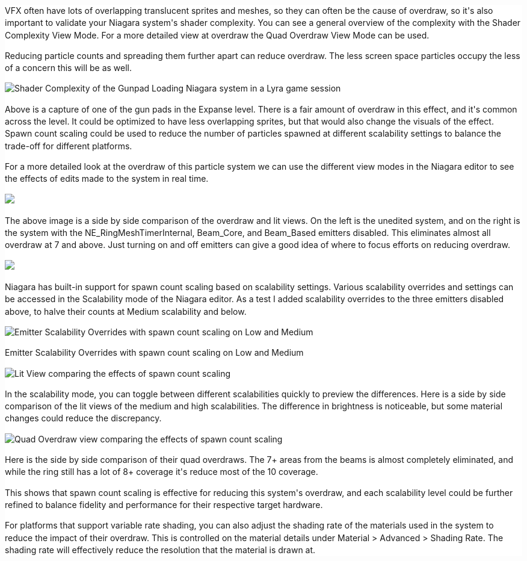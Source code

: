 VFX often have lots of overlapping translucent sprites and meshes, so they can often be the cause of overdraw, so it's also important to validate your Niagara system's shader complexity. You can see a general overview of the complexity with the Shader Complexity View Mode. For a more detailed view at overdraw the Quad Overdraw View Mode can be used.

Reducing particle counts and spreading them further apart can reduce overdraw. The less screen space particles occupy the less of a concern this will be as well.

![Shader Complexity of the Gunpad Loading Niagara system in a Lyra game session](https://d1iv7db44yhgxn.cloudfront.net/documentation/images/e9e8c75f-d139-4c77-a0c9-a0de01c490cc/niagara-measuring-perf-11.png)

Above is a capture of one of the gun pads in the Expanse level. There is a fair amount of overdraw in this effect, and it's common across the level. It could be optimized to have less overlapping sprites, but that would also change the visuals of the effect. Spawn count scaling could be used to reduce the number of particles spawned at different scalability settings to balance the trade-off for different platforms.

For a more detailed look at the overdraw of this particle system we can use the different view modes in the Niagara editor to see the effects of edits made to the system in real time.

![](https://d1iv7db44yhgxn.cloudfront.net/documentation/images/c339a86f-894c-41cb-9487-f8b28e8144e9/niagara-measuring-perf-12.png)

The above image is a side by side comparison of the overdraw and lit views. On the left is the unedited system, and on the right is the system with the NE\_RingMeshTimerInternal, Beam\_Core, and Beam\_Based emitters disabled. This eliminates almost all overdraw at 7 and above. Just turning on and off emitters can give a good idea of where to focus efforts on reducing overdraw.

![](https://d1iv7db44yhgxn.cloudfront.net/documentation/images/76a0144f-a881-4253-8660-7e921e5844f9/niagara-measuring-perf-13.png)

Niagara has built-in support for spawn count scaling based on scalability settings. Various scalability overrides and settings can be accessed in the Scalability mode of the Niagara editor. As a test I added scalability overrides to the three emitters disabled above, to halve their counts at Medium scalability and below.

![Emitter Scalability Overrides with spawn count scaling on Low and Medium](https://d1iv7db44yhgxn.cloudfront.net/documentation/images/c37dec3b-bb9c-48f9-98c2-305cad93b401/niagara-measuring-perf-14.png)

Emitter Scalability Overrides with spawn count scaling on Low and Medium

![Lit View comparing the effects of spawn count scaling](https://d1iv7db44yhgxn.cloudfront.net/documentation/images/49c8ba84-1ce9-42aa-941c-8629c5a84306/niagara-measuring-perf-15.png)

In the scalability mode, you can toggle between different scalabilities quickly to preview the differences. Here is a side by side comparison of the lit views of the medium and high scalabilities. The difference in brightness is noticeable, but some material changes could reduce the discrepancy.

![Quad Overdraw view comparing the effects of spawn count scaling](https://d1iv7db44yhgxn.cloudfront.net/documentation/images/1cd78dce-bca7-421b-bd9e-09a7ecf1c641/niagara-measuring-perf-16.png)

Here is the side by side comparison of their quad overdraws. The 7+ areas from the beams is almost completely eliminated, and while the ring still has a lot of 8+ coverage it's reduce most of the 10 coverage.

This shows that spawn count scaling is effective for reducing this system's overdraw, and each scalability level could be further refined to balance fidelity and performance for their respective target hardware.

For platforms that support variable rate shading, you can also adjust the shading rate of the materials used in the system to reduce the impact of their overdraw. This is controlled on the material details under Material > Advanced > Shading Rate. The shading rate will effectively reduce the resolution that the material is drawn at.
